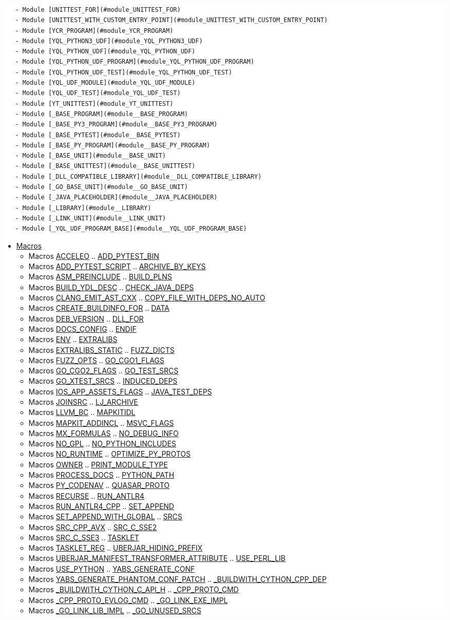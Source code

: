        - Module [UNITTEST_FOR](#module_UNITTEST_FOR)
       - Module [UNITTEST_WITH_CUSTOM_ENTRY_POINT](#module_UNITTEST_WITH_CUSTOM_ENTRY_POINT)
       - Module [YCR_PROGRAM](#module_YCR_PROGRAM)
       - Module [YQL_PYTHON3_UDF](#module_YQL_PYTHON3_UDF)
       - Module [YQL_PYTHON_UDF](#module_YQL_PYTHON_UDF)
       - Module [YQL_PYTHON_UDF_PROGRAM](#module_YQL_PYTHON_UDF_PROGRAM)
       - Module [YQL_PYTHON_UDF_TEST](#module_YQL_PYTHON_UDF_TEST)
       - Module [YQL_UDF_MODULE](#module_YQL_UDF_MODULE)
       - Module [YQL_UDF_TEST](#module_YQL_UDF_TEST)
       - Module [YT_UNITTEST](#module_YT_UNITTEST)
       - Module [_BASE_PROGRAM](#module__BASE_PROGRAM)
       - Module [_BASE_PY3_PROGRAM](#module__BASE_PY3_PROGRAM)
       - Module [_BASE_PYTEST](#module__BASE_PYTEST)
       - Module [_BASE_PY_PROGRAM](#module__BASE_PY_PROGRAM)
       - Module [_BASE_UNIT](#module__BASE_UNIT)
       - Module [_BASE_UNITTEST](#module__BASE_UNITTEST)
       - Module [_DLL_COMPATIBLE_LIBRARY](#module__DLL_COMPATIBLE_LIBRARY)
       - Module [_GO_BASE_UNIT](#module__GO_BASE_UNIT)
       - Module [_JAVA_PLACEHOLDER](#module__JAVA_PLACEHOLDER)
       - Module [_LIBRARY](#module__LIBRARY)
       - Module [_LINK_UNIT](#module__LINK_UNIT)
       - Module [_YQL_UDF_PROGRAM_BASE](#module__YQL_UDF_PROGRAM_BASE)
   * [Macros](#macros)
       - Macros [ACCELEO](#macro_ACCELEO) .. [ADD_PYTEST_BIN](#macro_ADD_PYTEST_BIN)
       - Macros [ADD_PYTEST_SCRIPT](#macro_ADD_PYTEST_SCRIPT) .. [ARCHIVE_BY_KEYS](#macro_ARCHIVE_BY_KEYS)
       - Macros [ASM_PREINCLUDE](#macro_ASM_PREINCLUDE) .. [BUILD_PLNS](#macro_BUILD_PLNS)
       - Macros [BUILD_YDL_DESC](#macro_BUILD_YDL_DESC) .. [CHECK_JAVA_DEPS](#macro_CHECK_JAVA_DEPS)
       - Macros [CLANG_EMIT_AST_CXX](#macro_CLANG_EMIT_AST_CXX) .. [COPY_FILE_WITH_DEPS_NO_AUTO](#macro_COPY_FILE_WITH_DEPS_NO_AUTO)
       - Macros [CREATE_BUILDINFO_FOR](#macro_CREATE_BUILDINFO_FOR) .. [DATA](#macro_DATA)
       - Macros [DEB_VERSION](#macro_DEB_VERSION) .. [DLL_FOR](#macro_DLL_FOR)
       - Macros [DOCS_CONFIG](#macro_DOCS_CONFIG) .. [ENDIF](#macro_ENDIF)
       - Macros [ENV](#macro_ENV) .. [EXTRALIBS](#macro_EXTRALIBS)
       - Macros [EXTRALIBS_STATIC](#macro_EXTRALIBS_STATIC) .. [FUZZ_DICTS](#macro_FUZZ_DICTS)
       - Macros [FUZZ_OPTS](#macro_FUZZ_OPTS) .. [GO_CGO1_FLAGS](#macro_GO_CGO1_FLAGS)
       - Macros [GO_CGO2_FLAGS](#macro_GO_CGO2_FLAGS) .. [GO_TEST_SRCS](#macro_GO_TEST_SRCS)
       - Macros [GO_XTEST_SRCS](#macro_GO_XTEST_SRCS) .. [INDUCED_DEPS](#macro_INDUCED_DEPS)
       - Macros [IOS_APP_ASSETS_FLAGS](#macro_IOS_APP_ASSETS_FLAGS) .. [JAVA_TEST_DEPS](#macro_JAVA_TEST_DEPS)
       - Macros [JOINSRC](#macro_JOINSRC) .. [LJ_ARCHIVE](#macro_LJ_ARCHIVE)
       - Macros [LLVM_BC](#macro_LLVM_BC) .. [MAPKITIDL](#macro_MAPKITIDL)
       - Macros [MAPKIT_ADDINCL](#macro_MAPKIT_ADDINCL) .. [MSVC_FLAGS](#macro_MSVC_FLAGS)
       - Macros [MX_FORMULAS](#macro_MX_FORMULAS) .. [NO_DEBUG_INFO](#macro_NO_DEBUG_INFO)
       - Macros [NO_GPL](#macro_NO_GPL) .. [NO_PYTHON_INCLUDES](#macro_NO_PYTHON_INCLUDES)
       - Macros [NO_RUNTIME](#macro_NO_RUNTIME) .. [OPTIMIZE_PY_PROTOS](#macro_OPTIMIZE_PY_PROTOS)
       - Macros [OWNER](#macro_OWNER) .. [PRINT_MODULE_TYPE](#macro_PRINT_MODULE_TYPE)
       - Macros [PROCESS_DOCS](#macro_PROCESS_DOCS) .. [PYTHON_PATH](#macro_PYTHON_PATH)
       - Macros [PY_CODENAV](#macro_PY_CODENAV) .. [QUASAR_PROTO](#macro_QUASAR_PROTO)
       - Macros [RECURSE](#macro_RECURSE) .. [RUN_ANTLR4](#macro_RUN_ANTLR4)
       - Macros [RUN_ANTLR4_CPP](#macro_RUN_ANTLR4_CPP) .. [SET_APPEND](#macro_SET_APPEND)
       - Macros [SET_APPEND_WITH_GLOBAL](#macro_SET_APPEND_WITH_GLOBAL) .. [SRCS](#macro_SRCS)
       - Macros [SRC_CPP_AVX](#macro_SRC_CPP_AVX) .. [SRC_C_SSE2](#macro_SRC_C_SSE2)
       - Macros [SRC_C_SSE3](#macro_SRC_C_SSE3) .. [TASKLET](#macro_TASKLET)
       - Macros [TASKLET_REG](#macro_TASKLET_REG) .. [UBERJAR_HIDING_PREFIX](#macro_UBERJAR_HIDING_PREFIX)
       - Macros [UBERJAR_MANIFEST_TRANSFORMER_ATTRIBUTE](#macro_UBERJAR_MANIFEST_TRANSFORMER_ATTRIBUTE) .. [USE_PERL_LIB](#macro_USE_PERL_LIB)
       - Macros [USE_PYTHON](#macro_USE_PYTHON) .. [YABS_GENERATE_CONF](#macro_YABS_GENERATE_CONF)
       - Macros [YABS_GENERATE_PHANTOM_CONF_PATCH](#macro_YABS_GENERATE_PHANTOM_CONF_PATCH) .. [_BUILDWITH_CYTHON_CPP_DEP](#macro__BUILDWITH_CYTHON_CPP_DEP)
       - Macros [_BUILDWITH_CYTHON_C_API_H](#macro__BUILDWITH_CYTHON_C_API_H) .. [_CPP_PROTO_CMD](#macro__CPP_PROTO_CMD)
       - Macros [_CPP_PROTO_EVLOG_CMD](#macro__CPP_PROTO_EVLOG_CMD) .. [_GO_LINK_EXE_IMPL](#macro__GO_LINK_EXE_IMPL)
       - Macros [_GO_LINK_LIB_IMPL](#macro__GO_LINK_LIB_IMPL) .. [_GO_UNUSED_SRCS](#macro__GO_UNUSED_SRCS)